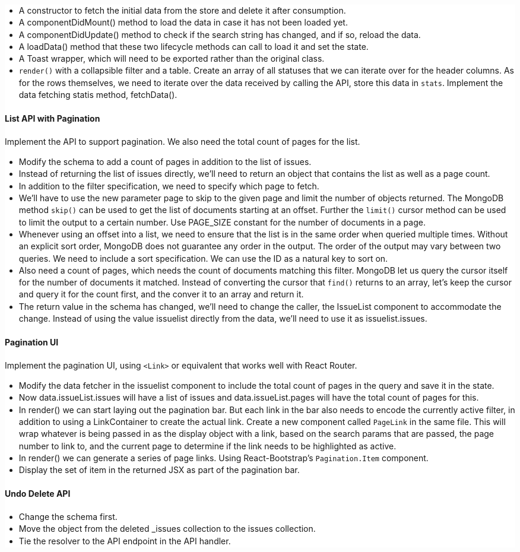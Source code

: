  - A constructor to fetch the initial data from the store and delete it after consumption.
 - A componentDidMount() method to load the data in case it has not been loaded yet.
 - A componentDidUpdate() method to check if the search string has changed, and if so, reload the data.
 - A loadData() method that these two lifecycle methods can call to load it and set the state.
 - A Toast wrapper, which will need to be exported rather than the original class.
 - `render()` with a collapsible filter and a table. Create an array of all statuses that we can iterate over for the header columns. As for the rows themselves, we need to iterate over the data received by calling the API, store this data in `stats`. Implement the data fetching statis method, fetchData().

#### List API with Pagination

Implement the API to support pagination. We also need the total count of pages for the list.
 - Modify the schema to add a count of pages in addition to the list of issues.
 - Instead of returning the list of issues directly, we’ll need to return an object that contains the list as well as a page count.
 - In addition to the filter specification, we need to specify which page to fetch.
 - We’ll have to use the new parameter page to skip to the given page and limit the number of objects returned. The MongoDB method `skip()` can be used to get the list of documents starting at an offset. Further the `limit()` cursor method can be used to limit the output to a certain number. Use PAGE_SIZE constant for the number of documents in a page.
 - Whenever using an offset into a list, we need to ensure that the list is in the same order when queried multiple times. Without an explicit sort order, MongoDB does not guarantee any order in the output. The order of the output may vary between two queries. We need to include a sort specification. We can use the ID as a natural key to sort on.
 - Also need a count of pages, which needs the count of documents matching this filter.  MongoDB let us query the cursor itself for the number of documents it matched. Instead of converting the cursor that `find()` returns to an array, let’s keep the cursor and query it for the count first, and the conver it to an array and return it.
 - The return value in the schema has changed, we’ll need to change the caller, the IssueList component to accommodate the change. Instead of using the value issuelist directly from the data, we’ll need to use it as issuelist.issues.

#### Pagination UI

Implement the pagination UI, using `<Link>` or equivalent that works well with React Router.
 - Modify the data fetcher in the issuelist component to include the total count of pages in the query and save it in the state.
 - Now data.issueList.issues will have a list of issues and data.issueList.pages will have the total count of pages for this.
 - In render() we can start laying out the pagination bar. But each link in the bar also needs to encode the currently active filter, in addition to using a LinkContainer to create the actual link. Create a new component called `PageLink` in the same file. This will wrap whatever is being passed in as the display object with a link, based on the search params that are passed, the page number to link to, and the current page to determine if the link needs to be highlighted as active.
 - In render() we can generate a series of page links. Using React-Bootstrap’s `Pagination.Item` component.
 - Display the set of item in the returned JSX as part of the pagination bar.

#### Undo Delete API
 - Change the schema first.
 - Move the object from the deleted _issues collection to the issues collection.
 - Tie the resolver to the API endpoint in the API handler.
